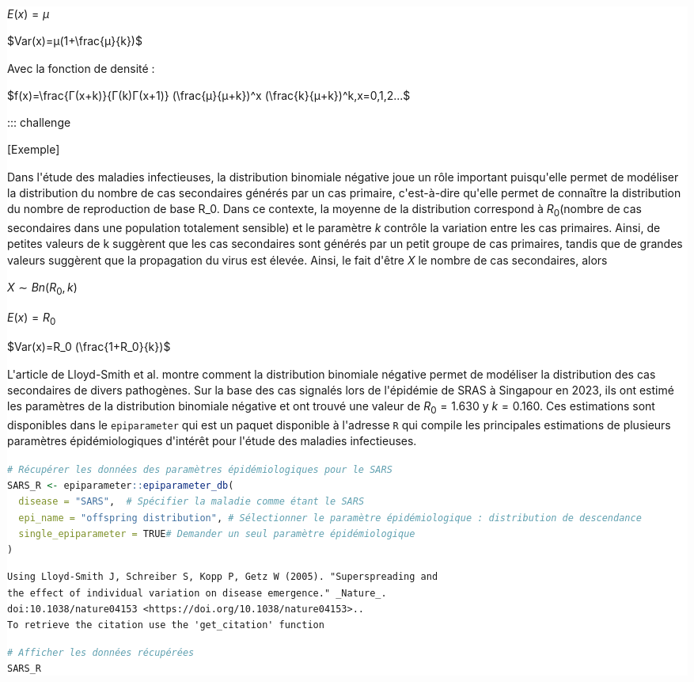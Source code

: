 $E(x)=μ$

$Var(x)=μ(1+\frac{μ}{k})$

Avec la fonction de densité :

$f(x)=\frac{Γ(x+k)}{Γ(k)Γ(x+1)} (\frac{μ}{μ+k})^x (\frac{k}{μ+k})^k,x=0,1,2...$

::: challenge    

\[Exemple\]

Dans l'étude des maladies infectieuses, la distribution binomiale négative joue un rôle important puisqu'elle permet de modéliser la distribution du nombre de cas secondaires générés par un cas primaire, c'est-à-dire qu'elle permet de connaître la distribution du nombre de reproduction de base R\_0.
Dans ce contexte, la moyenne de la distribution correspond à $R_0$(nombre de cas secondaires dans une population totalement sensible) et le paramètre $k$ contrôle la variation entre les cas primaires.
Ainsi, de petites valeurs de k suggèrent que les cas secondaires sont générés par un petit groupe de cas primaires, tandis que de grandes valeurs suggèrent que la propagation du virus est élevée.
Ainsi, le fait d'être $X$ le nombre de cas secondaires, alors

$X \sim Bn(R_0,k)$

$E(x)=R_0$

$Var(x)=R_0 (\frac{1+R_0}{k})$

L'article de Lloyd-Smith et al. montre comment la distribution binomiale négative permet de modéliser la distribution des cas secondaires de divers pathogènes.
Sur la base des cas signalés lors de l'épidémie de SRAS à Singapour en 2023, ils ont estimé les paramètres de la distribution binomiale négative et ont trouvé une valeur de $R_0=1.630$ y $k=0.160$.
Ces estimations sont disponibles dans le `epiparameter` qui est un paquet disponible à l'adresse `R` qui compile les principales estimations de plusieurs paramètres épidémiologiques d'intérêt pour l'étude des maladies infectieuses.


``` r
# Récupérer les données des paramètres épidémiologiques pour le SARS
SARS_R <- epiparameter::epiparameter_db(
  disease = "SARS",  # Spécifier la maladie comme étant le SARS
  epi_name = "offspring distribution", # Sélectionner le paramètre épidémiologique : distribution de descendance
  single_epiparameter = TRUE# Demander un seul paramètre épidémiologique
)
```

``` output
Using Lloyd-Smith J, Schreiber S, Kopp P, Getz W (2005). "Superspreading and
the effect of individual variation on disease emergence." _Nature_.
doi:10.1038/nature04153 <https://doi.org/10.1038/nature04153>.. 
To retrieve the citation use the 'get_citation' function
```

``` r
# Afficher les données récupérées
SARS_R
```
